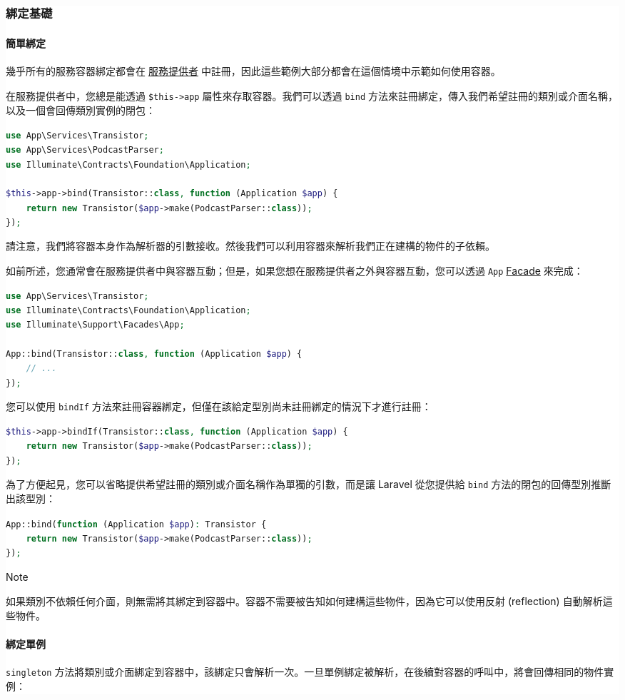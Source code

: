 ### 綁定基礎

<a name="simple-bindings"></a>

#### 簡單綁定

幾乎所有的服務容器綁定都會在 [服務提供者](/docs/{{version}}/providers) 中註冊，因此這些範例大部分都會在這個情境中示範如何使用容器。

在服務提供者中，您總是能透過 `$this->app` 屬性來存取容器。我們可以透過 `bind` 方法來註冊綁定，傳入我們希望註冊的類別或介面名稱，以及一個會回傳類別實例的閉包：

```php
use App\Services\Transistor;
use App\Services\PodcastParser;
use Illuminate\Contracts\Foundation\Application;

$this->app->bind(Transistor::class, function (Application $app) {
    return new Transistor($app->make(PodcastParser::class));
});
```

請注意，我們將容器本身作為解析器的引數接收。然後我們可以利用容器來解析我們正在建構的物件的子依賴。

如前所述，您通常會在服務提供者中與容器互動；但是，如果您想在服務提供者之外與容器互動，您可以透過 `App` [Facade](/docs/{{version}}/facades) 來完成：

```php
use App\Services\Transistor;
use Illuminate\Contracts\Foundation\Application;
use Illuminate\Support\Facades\App;

App::bind(Transistor::class, function (Application $app) {
    // ...
});
```

您可以使用 `bindIf` 方法來註冊容器綁定，但僅在該給定型別尚未註冊綁定的情況下才進行註冊：

```php
$this->app->bindIf(Transistor::class, function (Application $app) {
    return new Transistor($app->make(PodcastParser::class));
});
```

為了方便起見，您可以省略提供希望註冊的類別或介面名稱作為單獨的引數，而是讓 Laravel 從您提供給 `bind` 方法的閉包的回傳型別推斷出該型別：

```php
App::bind(function (Application $app): Transistor {
    return new Transistor($app->make(PodcastParser::class));
});
```

> [!NOTE]
> 如果類別不依賴任何介面，則無需將其綁定到容器中。容器不需要被告知如何建構這些物件，因為它可以使用反射 (reflection) 自動解析這些物件。

<a name="binding-a-singleton"></a>

#### 綁定單例

`singleton` 方法將類別或介面綁定到容器中，該綁定只會解析一次。一旦單例綁定被解析，在後續對容器的呼叫中，將會回傳相同的物件實例：
